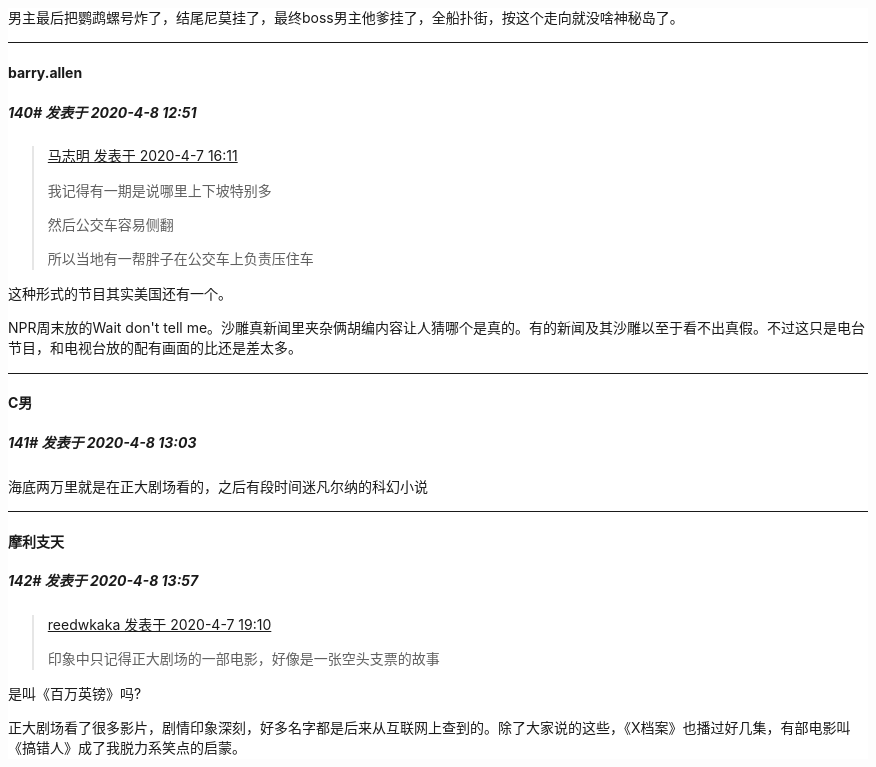 男主最后把鹦鹉螺号炸了，结尾尼莫挂了，最终boss男主他爹挂了，全船扑街，按这个走向就没啥神秘岛了。








-----

####  barry.allen  
##### 140#       发表于 2020-4-8 12:51



<blockquote><a href="httphttps://bbs.saraba1st.com/2b/forum.php?mod=redirect&amp;goto=findpost&amp;pid=47004667&amp;ptid=1922896" target="_blank">马志明 发表于 2020-4-7 16:11</a>

我记得有一期是说哪里上下坡特别多

然后公交车容易侧翻

所以当地有一帮胖子在公交车上负责压住车</blockquote>
这种形式的节目其实美国还有一个。


NPR周末放的Wait don't tell me。沙雕真新闻里夹杂俩胡编内容让人猜哪个是真的。有的新闻及其沙雕以至于看不出真假。不过这只是电台节目，和电视台放的配有画面的比还是差太多。







-----

####  C男  
##### 141#       发表于 2020-4-8 13:03




海底两万里就是在正大剧场看的，之后有段时间迷凡尔纳的科幻小说







-----

####  摩利支天  
##### 142#       发表于 2020-4-8 13:57



<blockquote><a href="httphttps://bbs.saraba1st.com/2b/forum.php?mod=redirect&amp;goto=findpost&amp;pid=47006440&amp;ptid=1922896" target="_blank">reedwkaka 发表于 2020-4-7 19:10</a>

印象中只记得正大剧场的一部电影，好像是一张空头支票的故事</blockquote>
是叫《百万英镑》吗?


正大剧场看了很多影片，剧情印象深刻，好多名字都是后来从互联网上查到的。除了大家说的这些，《X档案》也播过好几集，有部电影叫《搞错人》成了我脱力系笑点的启蒙。


